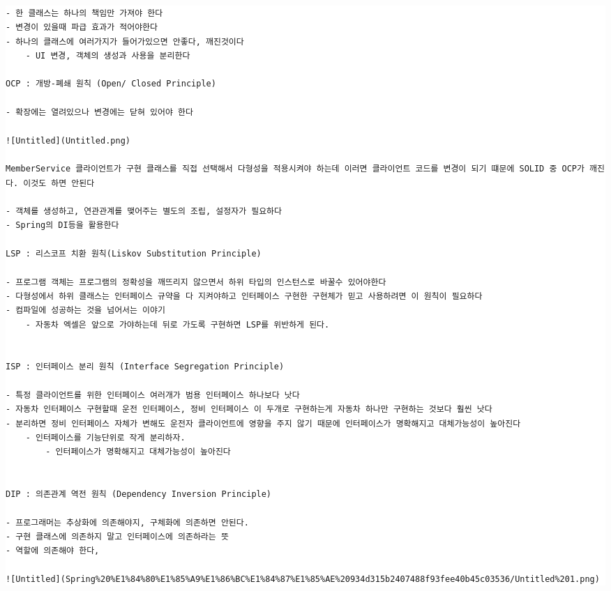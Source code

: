     - 한 클래스는 하나의 책임만 가져야 한다
    - 변경이 있을때 파급 효과가 적어야한다
    - 하나의 클래스에 여러가지가 들어가있으면 안좋다, 깨진것이다
        - UI 변경, 객체의 생성과 사용을 분리한다
    
    OCP : 개방-폐쇄 원칙 (Open/ Closed Principle)
    
    - 확장에는 열려있으나 변경에는 닫혀 있어야 한다
    
    ![Untitled](Untitled.png)
    
    MemberService 클라이언트가 구현 클래스를 직접 선택해서 다형성을 적용시켜야 하는데 이러면 클라이언트 코드를 변경이 되기 떄문에 SOLID 중 OCP가 깨진다. 이것도 하면 안된다
    
    - 객체를 생성하고, 연관관계를 맺어주는 별도의 조립, 설정자가 필요하다
    - Spring의 DI등을 활용한다
    
    LSP : 리스코프 치환 원칙(Liskov Substitution Principle)
    
    - 프로그램 객체는 프로그램의 정확성을 깨뜨리지 않으면서 하위 타입의 인스턴스로 바꿀수 있어야한다
    - 다형성에서 하위 클래스는 인터페이스 규약을 다 지켜야하고 인터페이스 구현한 구현체가 믿고 사용하려면 이 원칙이 필요하다
    - 컴파일에 성공하는 것을 넘어서는 이야기
        - 자동차 엑셀은 앞으로 가야하는데 뒤로 가도록 구현하면 LSP를 위반하게 된다.
        
    
    ISP : 인터페이스 분리 원칙 (Interface Segregation Principle)
    
    - 특정 클라이언트를 위한 인터페이스 여러개가 범용 인터페이스 하나보다 낫다
    - 자동차 인터페이스 구현할때 운전 인터페이스, 정비 인터페이스 이 두개로 구현하는게 자동차 하나만 구현하는 것보다 훨씬 낫다
    - 분리하면 정비 인터페이스 자체가 변해도 운전자 클라이언트에 영향을 주지 않기 때문에 인터페이스가 명확해지고 대체가능성이 높아진다
        - 인터페이스를 기능단위로 작게 분리하자.
            - 인터페이스가 명확해지고 대체가능성이 높아진다
            
    
    DIP : 의존관계 역전 원칙 (Dependency Inversion Principle)
    
    - 프로그래머는 추상화에 의존해야지, 구체화에 의존하면 안된다.
    - 구현 클래스에 의존하지 말고 인터페이스에 의존하라는 뜻
    - 역할에 의존해야 한다,
    
    ![Untitled](Spring%20%E1%84%80%E1%85%A9%E1%86%BC%E1%84%87%E1%85%AE%20934d315b2407488f93fee40b45c03536/Untitled%201.png)
    